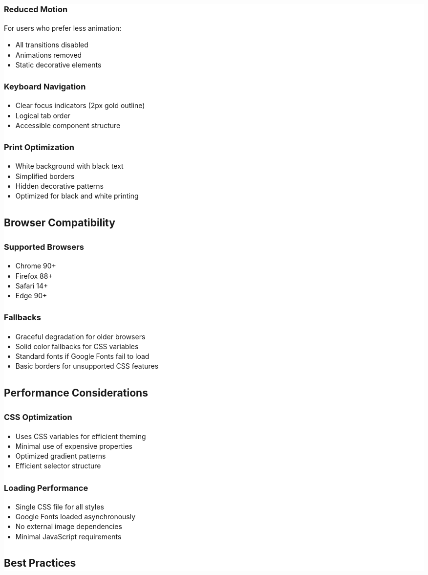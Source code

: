 ### Reduced Motion
For users who prefer less animation:
- All transitions disabled
- Animations removed
- Static decorative elements

### Keyboard Navigation
- Clear focus indicators (2px gold outline)
- Logical tab order
- Accessible component structure

### Print Optimization
- White background with black text
- Simplified borders
- Hidden decorative patterns
- Optimized for black and white printing

## Browser Compatibility

### Supported Browsers
- Chrome 90+
- Firefox 88+
- Safari 14+
- Edge 90+

### Fallbacks
- Graceful degradation for older browsers
- Solid color fallbacks for CSS variables
- Standard fonts if Google Fonts fail to load
- Basic borders for unsupported CSS features

## Performance Considerations

### CSS Optimization
- Uses CSS variables for efficient theming
- Minimal use of expensive properties
- Optimized gradient patterns
- Efficient selector structure

### Loading Performance
- Single CSS file for all styles
- Google Fonts loaded asynchronously
- No external image dependencies
- Minimal JavaScript requirements

## Best Practices
